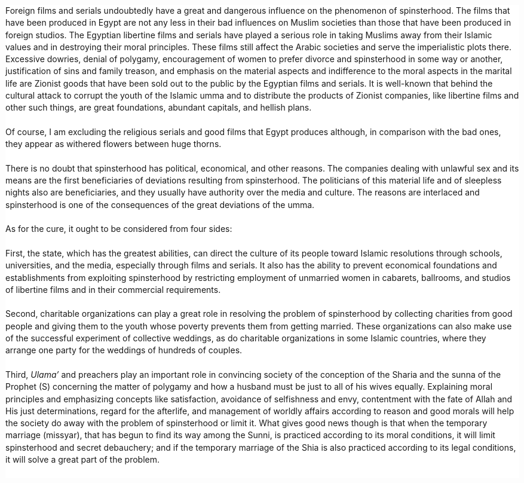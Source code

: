  Foreign films and serials undoubtedly have a great and dangerous
influence on the phenomenon of spinsterhood. The films that have been
produced in Egypt are not any less in their bad influences on Muslim
societies than those that have been produced in foreign studios. The
Egyptian libertine films and serials have played a serious role in
taking Muslims away from their Islamic values and in destroying their
moral principles. These films still affect the Arabic societies and
serve the imperialistic plots there. Excessive dowries, denial of
polygamy, encouragement of women to prefer divorce and spinsterhood in
some way or another, justification of sins and family treason, and
emphasis on the material aspects and indifference to the moral aspects
in the marital life are Zionist goods that have been sold out to the
public by the Egyptian films and serials. It is well-known that behind
the cultural attack to corrupt the youth of the Islamic umma and to
distribute the products of Zionist companies, like libertine films and
other such things, are great foundations, abundant capitals, and hellish
plans.  
    
 Of course, I am excluding the religious serials and good films that
Egypt produces although, in comparison with the bad ones, they appear as
withered flowers between huge thorns.  
    
 There is no doubt that spinsterhood has political, economical, and
other reasons. The companies dealing with unlawful sex and its means are
the first beneficiaries of deviations resulting from spinsterhood. The
politicians of this material life and of sleepless nights also are
beneficiaries, and they usually have authority over the media and
culture. The reasons are interlaced and spinsterhood is one of the
consequences of the great deviations of the umma.  
    
 As for the cure, it ought to be considered from four sides:  
    
 First, the state, which has the greatest abilities, can direct the
culture of its people toward Islamic resolutions through schools,
universities, and the media, especially through films and serials. It
also has the ability to prevent economical foundations and
establishments from exploiting spinsterhood by restricting employment of
unmarried women in cabarets, ballrooms, and studios of libertine films
and in their commercial requirements.  
    
 Second, charitable organizations can play a great role in resolving the
problem of spinsterhood by collecting charities from good people and
giving them to the youth whose poverty prevents them from getting
married. These organizations can also make use of the successful
experiment of collective weddings, as do charitable organizations in
some Islamic countries, where they arrange one party for the weddings of
hundreds of couples.  
    
 Third, *Ulama’* and preachers play an important role in convincing
society of the conception of the Sharia and the sunna of the Prophet (S)
concerning the matter of polygamy and how a husband must be just to all
of his wives equally. Explaining moral principles and emphasizing
concepts like satisfaction, avoidance of selfishness and envy,
contentment with the fate of Allah and His just determinations, regard
for the afterlife, and management of worldly affairs according to reason
and good morals will help the society do away with the problem of
spinsterhood or limit it. What gives good news though is that when the
temporary marriage (missyar), that has begun to find its way among the
Sunni, is practiced according to its moral conditions, it will limit
spinsterhood and secret debauchery; and if the temporary marriage of the
Shia is also practiced according to its legal conditions, it will solve
a great part of the problem.  
    